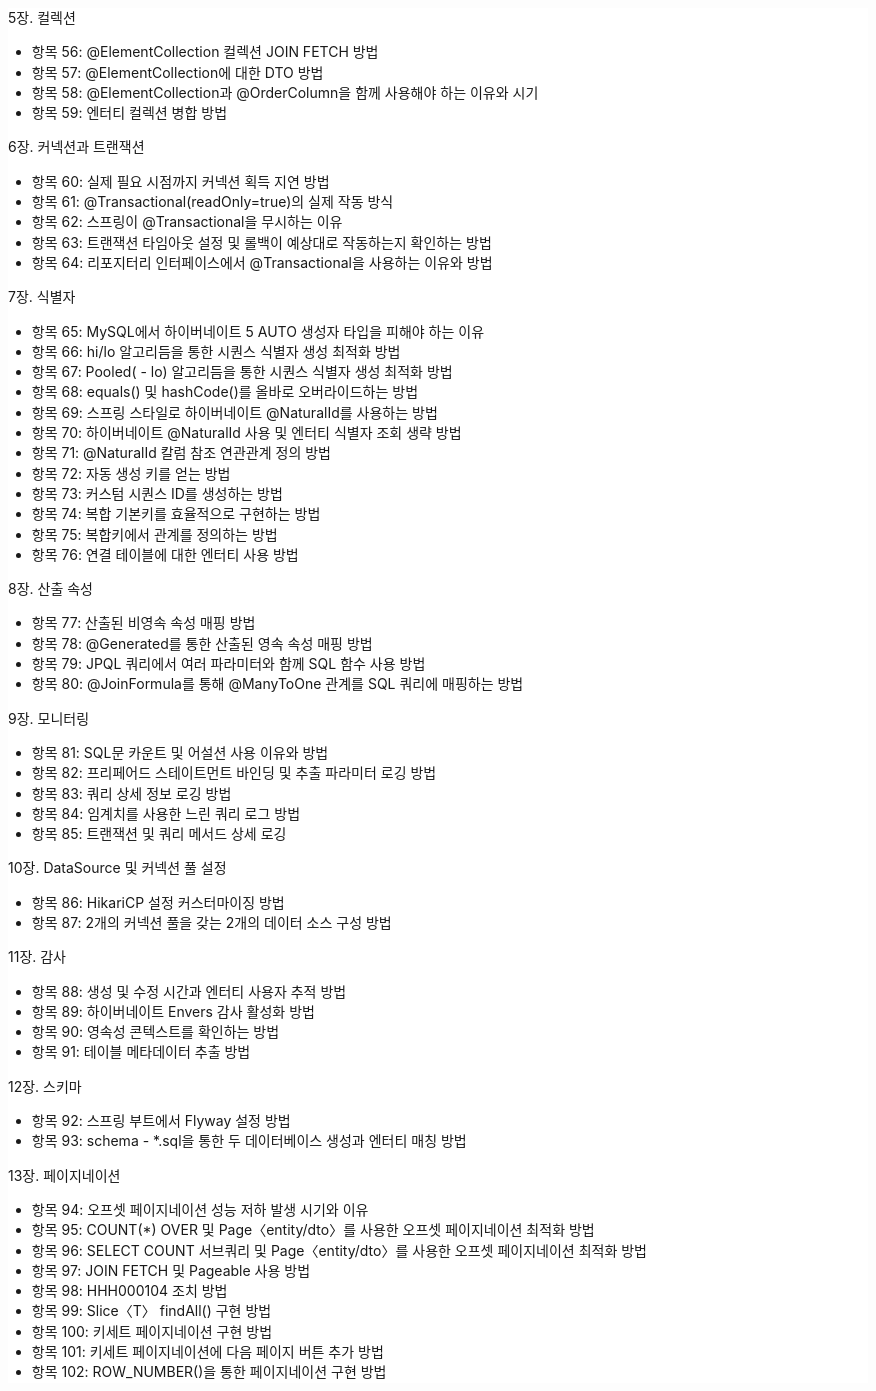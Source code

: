 5장. 컬렉션
- 항목 56: @ElementCollection 컬렉션 JOIN FETCH 방법
- 항목 57: @ElementCollection에 대한 DTO 방법
- 항목 58: @ElementCollection과 @OrderColumn을 함께 사용해야 하는 이유와 시기
- 항목 59: 엔터티 컬렉션 병합 방법

6장. 커넥션과 트랜잭션
- 항목 60: 실제 필요 시점까지 커넥션 획득 지연 방법
- 항목 61: @Transactional(readOnly=true)의 실제 작동 방식
- 항목 62: 스프링이 @Transactional을 무시하는 이유
- 항목 63: 트랜잭션 타임아웃 설정 및 롤백이 예상대로 작동하는지 확인하는 방법
- 항목 64: 리포지터리 인터페이스에서 @Transactional을 사용하는 이유와 방법

7장. 식별자
- 항목 65: MySQL에서 하이버네이트 5 AUTO 생성자 타입을 피해야 하는 이유
- 항목 66: hi/lo 알고리듬을 통한 시퀀스 식별자 생성 최적화 방법
- 항목 67: Pooled(   - lo) 알고리듬을 통한 시퀀스 식별자 생성 최적화 방법
- 항목 68: equals() 및 hashCode()를 올바로 오버라이드하는 방법
- 항목 69: 스프링 스타일로 하이버네이트 @NaturalId를 사용하는 방법
- 항목 70: 하이버네이트 @NaturalId 사용 및 엔터티 식별자 조회 생략 방법
- 항목 71: @NaturalId 칼럼 참조 연관관계 정의 방법
- 항목 72: 자동 생성 키를 얻는 방법
- 항목 73: 커스텀 시퀀스 ID를 생성하는 방법
- 항목 74: 복합 기본키를 효율적으로 구현하는 방법
- 항목 75: 복합키에서 관계를 정의하는 방법
- 항목 76: 연결 테이블에 대한 엔터티 사용 방법

8장. 산출 속성
- 항목 77: 산출된 비영속 속성 매핑 방법
- 항목 78: @Generated를 통한 산출된 영속 속성 매핑 방법
- 항목 79: JPQL 쿼리에서 여러 파라미터와 함께 SQL 함수 사용 방법
- 항목 80: @JoinFormula를 통해 @ManyToOne 관계를 SQL 쿼리에 매핑하는 방법

9장. 모니터링
- 항목 81: SQL문 카운트 및 어설션 사용 이유와 방법
- 항목 82: 프리페어드 스테이트먼트 바인딩 및 추출 파라미터 로깅 방법
- 항목 83: 쿼리 상세 정보 로깅 방법
- 항목 84: 임계치를 사용한 느린 쿼리 로그 방법
- 항목 85: 트랜잭션 및 쿼리 메서드 상세 로깅

10장. DataSource 및 커넥션 풀 설정
- 항목 86: HikariCP 설정 커스터마이징 방법
- 항목 87: 2개의 커넥션 풀을 갖는 2개의 데이터 소스 구성 방법

11장. 감사
- 항목 88: 생성 및 수정 시간과 엔터티 사용자 추적 방법
- 항목 89: 하이버네이트 Envers 감사 활성화 방법
- 항목 90: 영속성 콘텍스트를 확인하는 방법
- 항목 91: 테이블 메타데이터 추출 방법

12장. 스키마
- 항목 92: 스프링 부트에서 Flyway 설정 방법
- 항목 93: schema    - *.sql을 통한 두 데이터베이스 생성과 엔터티 매칭 방법

13장. 페이지네이션
- 항목 94: 오프셋 페이지네이션 성능 저하 발생 시기와 이유
- 항목 95: COUNT(*) OVER 및 Page〈entity/dto〉를 사용한 오프셋 페이지네이션 최적화 방법
- 항목 96: SELECT COUNT 서브쿼리 및 Page〈entity/dto〉를 사용한 오프셋 페이지네이션 최적화 방법
- 항목 97: JOIN FETCH 및 Pageable 사용 방법
- 항목 98: HHH000104 조치 방법
- 항목 99: Slice〈T〉 findAll() 구현 방법
- 항목 100: 키세트 페이지네이션 구현 방법
- 항목 101: 키세트 페이지네이션에 다음 페이지 버튼 추가 방법
- 항목 102: ROW_NUMBER()을 통한 페이지네이션 구현 방법

